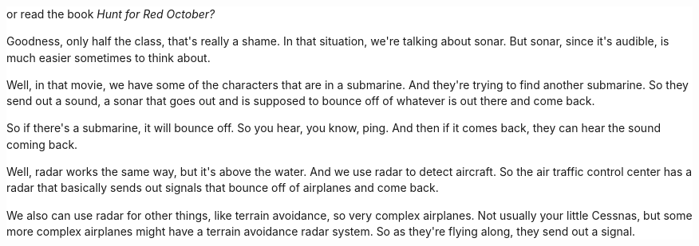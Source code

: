   <span m="178070">or</span> <span m="178160">read</span> <span m="178370">the</span>
  <span m="178490">book</span> <span m="178880"><i>Hunt</i></span> <span m="179150"><i>for</i></span>
  <span m="179300"><i>Red</i></span> <span m="179540"><i>October?</i></span></p><p><span
  m="182670">Goodness,</span> <span m="183120">only</span> <span m="183390">half</span>
  <span m="183660">the</span> <span m="183750">class,</span> <span m="184260">that's</span>
  <span m="184500">really</span> <span m="184770">a</span> <span m="184830">shame.</span>
  <span m="188190">In</span> <span m="188340">that</span> <span m="188670">situation,</span>
  <span m="189270">we're</span> <span m="189390">talking</span> <span m="189780">about</span>
  <span m="190140">sonar.</span> <span m="191160">But</span> <span m="191310">sonar,</span>
  <span m="191880">since</span> <span m="192150">it's</span> <span m="192330">audible,</span>
  <span m="192900">is</span> <span m="193140">much</span> <span m="193560">easier</span>
  <span m="193980">sometimes</span> <span m="194550">to</span> <span m="194640">think</span>
  <span m="194910">about.</span></p><p><span m="195570">Well,</span> <span m="196110">in</span>
  <span m="196260">that</span> <span m="196500">movie,</span> <span m="197250">we</span>
  <span m="197460">have</span> <span m="197670">some</span> <span m="198090">of the</span>
  <span m="198360">characters</span> <span m="198900">that</span> <span m="199020">are</span>
  <span m="199110">in</span> <span m="199230">a</span> <span m="199290">submarine.</span>
  <span m="200370">And</span> <span m="200550">they're</span> <span m="200730">trying</span>
  <span m="201090">to</span> <span m="201210">find</span> <span m="201570">another</span>
  <span m="202050">submarine.</span> <span m="202830">So</span> <span m="202950">they</span>
  <span m="203130">send</span> <span m="203490">out</span> <span m="203790">a</span>
  <span m="204210">sound,</span> <span m="204555">a</span> <span m="204900">sonar</span>
  <span m="205710">that</span> <span m="205890">goes</span> <span m="206310">out</span>
  <span m="206820">and</span> <span m="207030">is</span> <span m="207100">supposed</span>
  <span m="207390">to</span> <span m="207510">bounce</span> <span m="208080">off</span>
  <span m="208470">of</span> <span m="209170">whatever</span> <span m="209540">is</span>
  <span m="209730">out</span> <span m="209940">there</span> <span m="210150">and</span>
  <span m="210270">come</span> <span m="210510">back.</span></p><p><span m="210840">So</span>
  <span m="211020">if</span> <span m="211140">there's</span> <span m="211350">a</span>
  <span m="211410">submarine,</span> <span m="211870">it will</span> <span m="211980">bounce</span>
  <span m="212400">off.</span> <span m="212580">So</span> <span m="212730">you</span>
  <span m="212880">hear,</span> <span m="213350">you</span> <span m="213540">know,</span>
  <span m="213690">ping.</span> <span m="214560">And</span> <span m="214680">then</span>
  <span m="214860">if</span> <span m="215010">it</span> <span m="215100">comes</span>
  <span m="215370">back,</span> <span m="215820">they</span> <span m="216000">can</span>
  <span m="216180">hear</span> <span m="216420">the</span> <span m="216540">sound</span>
  <span m="217320">coming</span> <span m="217710">back.</span></p><p><span m="218550">Well,</span>
  <span m="218790">radar</span> <span m="219360">works</span> <span m="219630">the</span>
  <span m="219690">same</span> <span m="219960">way,</span> <span m="220290">but</span>
  <span m="220470">it's</span> <span m="221400">above</span> <span m="221970">the</span>
  <span m="222120">water.</span> <span m="223090">And</span> <span m="223410">we</span>
  <span m="223530">use</span> <span m="223800">radar</span> <span m="224310">to</span>
  <span m="224490">detect</span> <span m="225090">aircraft.</span> <span m="226150">So</span>
  <span m="226260">the</span> <span m="226710">air</span> <span m="226830">traffic</span>
  <span m="227160">control</span> <span m="227610">center</span> <span m="228480">has</span>
  <span m="228690">a</span> <span m="228750">radar</span> <span m="229530">that</span>
  <span m="229650">basically</span> <span m="230100">sends</span> <span m="230730">out</span>
  <span m="231210">signals</span> <span m="231900">that</span> <span m="232080">bounce</span>
  <span m="232680">off</span> <span m="232980">of</span> <span m="233520">airplanes</span>
  <span m="234300">and</span> <span m="234420">come</span> <span m="234680">back.</span></p><p><span
  m="235960">We</span> <span m="235980">also</span> <span m="236250">can</span> <span
  m="236430">use</span> <span m="237000">radar</span> <span m="237510">for</span>
  <span m="237960">other</span> <span m="238260">things,</span> <span m="238680">like</span>
  <span m="238890">terrain</span> <span m="239310">avoidance,</span> <span m="239810">so</span>
  <span m="239970">very</span> <span m="240510">complex</span> <span m="241080">airplanes.</span>
  <span m="241920">Not</span> <span m="242130">usually</span> <span m="242540">your</span>
  <span m="242910">little</span> <span m="243150">Cessnas,</span> <span m="243660">but</span>
  <span m="243840">some</span> <span m="244020">more</span> <span m="244200">complex</span>
  <span m="244680">airplanes</span> <span m="245130">might</span> <span m="245310">have</span>
  <span m="245520">a</span> <span m="245550">terrain</span> <span m="246000">avoidance</span>
  <span m="247560">radar</span> <span m="247980">system.</span> <span m="248700">So</span>
  <span m="248880">as</span> <span m="249030">they're</span> <span m="249180">flying</span>
  <span m="249540">along,</span> <span m="250140">they</span> <span m="250290">send</span>
  <span m="250620">out</span> <span m="250800">a</span> <span m="250860">signal.</span>